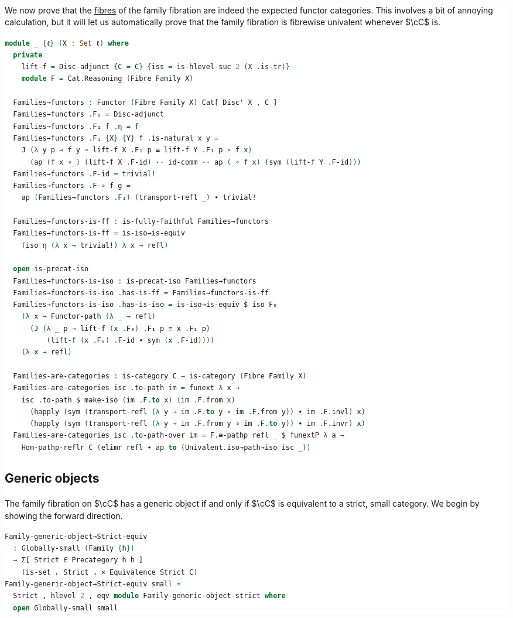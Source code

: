 We now prove that the [fibres](Cat.Displayed.Fibre.html) of the family
fibration are indeed the expected functor categories. This involves a
bit of annoying calculation, but it will let us automatically prove that
the family fibration is fibrewise univalent whenever $\cC$ is.

```agda
module _ {ℓ} (X : Set ℓ) where
  private
    lift-f = Disc-adjunct {C = C} {iss = is-hlevel-suc 2 (X .is-tr)}
    module F = Cat.Reasoning (Fibre Family X)

  Families→functors : Functor (Fibre Family X) Cat[ Disc' X , C ]
  Families→functors .F₀ = Disc-adjunct
  Families→functors .F₁ f .η = f
  Families→functors .F₁ {X} {Y} f .is-natural x y =
    J (λ y p → f y ∘ lift-f X .F₁ p ≡ lift-f Y .F₁ p ∘ f x)
      (ap (f x ∘_) (lift-f X .F-id) ·· id-comm ·· ap (_∘ f x) (sym (lift-f Y .F-id)))
  Families→functors .F-id = trivial!
  Families→functors .F-∘ f g =
    ap (Families→functors .F₁) (transport-refl _) ∙ trivial!

  Families→functors-is-ff : is-fully-faithful Families→functors
  Families→functors-is-ff = is-iso→is-equiv
    (iso η (λ x → trivial!) λ x → refl)

  open is-precat-iso
  Families→functors-is-iso : is-precat-iso Families→functors
  Families→functors-is-iso .has-is-ff = Families→functors-is-ff
  Families→functors-is-iso .has-is-iso = is-iso→is-equiv $ iso F₀
    (λ x → Functor-path (λ _ → refl)
      (J (λ _ p → lift-f (x .F₀) .F₁ p ≡ x .F₁ p)
          (lift-f (x .F₀) .F-id ∙ sym (x .F-id))))
    (λ x → refl)

  Families-are-categories : is-category C → is-category (Fibre Family X)
  Families-are-categories isc .to-path im = funext λ x →
    isc .to-path $ make-iso (im .F.to x) (im .F.from x)
      (happly (sym (transport-refl (λ y → im .F.to y ∘ im .F.from y)) ∙ im .F.invl) x)
      (happly (sym (transport-refl (λ y → im .F.from y ∘ im .F.to y)) ∙ im .F.invr) x)
  Families-are-categories isc .to-path-over im = F.≅-pathp refl _ $ funextP λ a →
    Hom-pathp-reflr C (elimr refl ∙ ap to (Univalent.iso→path→iso isc _))
```

## Generic objects

The family fibration on $\cC$ has a generic object if and only if $\cC$
is equivalent to a strict, small category. We begin by showing the
forward direction.

```agda
Family-generic-object→Strict-equiv
  : Globally-small (Family {h})
  → Σ[ Strict ∈ Precategory h h ]
    (is-set ⌞ Strict ⌟ × Equivalence Strict C)
Family-generic-object→Strict-equiv small =
  Strict , hlevel 2 , eqv module Family-generic-object-strict where
  open Globally-small small
```


[skeletal generic object]: Cat.Displayed.GenericObject.html#skeletal-generic-objects
[skeletal precategory]: Cat.Skeletal.html
[gaunt generic object]: Cat.Displayed.GenericObject.html#gaunt-generic-objects
[gaunt precategory]: Cat.Gaunt.html